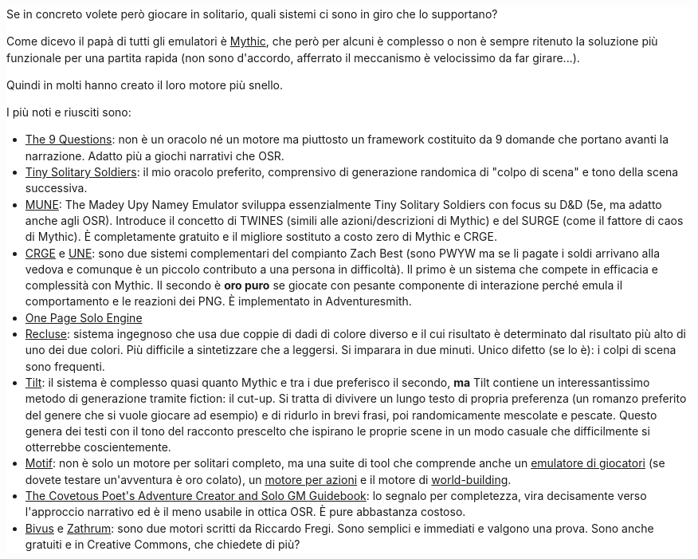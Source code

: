 Se in concreto volete però giocare in solitario, quali sistemi ci sono in giro che lo supportano?

Come dicevo il papà di tutti gli emulatori è [Mythic](https://www.drivethrurpg.com/product/20798/Mythic-Game-Master-Emulator), che però per alcuni è complesso o non è sempre ritenuto la soluzione più funzionale per una partita rapida (non sono d'accordo, afferrato il meccanismo è velocissimo da far girare...). 

Quindi in molti hanno creato il loro motore più snello.

I più noti e riusciti sono:
- [The 9 Questions](http://battreps.blogspot.com/2014/05/9q-solo-rpg-engine-2013-edition-reposted.html): non è un oracolo né un motore ma piuttosto un framework costituito da 9 domande che portano avanti la narrazione. Adatto più a giochi narrativi che OSR.
- [Tiny Solitary Soldiers](https://web.archive.org/web/20201112030804/http://tinysolitarysoldiers.blogspot.com/2012/04/solo-rpg.html): il mio oracolo preferito, comprensivo di generazione randomica di "colpo di scena" e tono della scena successiva.
- [MUNE](https://homebrewery.naturalcrit.com/share/rkmo0t9k4Q): The Madey Upy Namey Emulator sviluppa essenzialmente Tiny Solitary Soldiers con focus su D&D (5e, ma adatto anche agli OSR). Introduce il concetto di TWINES (simili alle azioni/descrizioni di Mythic) e del SURGE (come il fattore di caos di Mythic). È completamente gratuito e il migliore sostituto a costo zero di Mythic e CRGE.
- [CRGE](https://www.drivethrurpg.com/product/145426/CRGE-Conjectural-Roleplaying-GM-Emulator) e [UNE](https://www.drivethrurpg.com/product/134163/UNE-The-Universal-NPC-Emulator-rev): sono due sistemi complementari del compianto Zach Best (sono PWYW ma se li pagate i soldi arrivano alla vedova e comunque è un piccolo contributo a una persona in difficoltà). Il primo è un sistema che compete in efficacia e complessità con Mythic. Il secondo è **oro puro** se giocate con pesante componente di interazione perché emula il comportamento e le reazioni dei PNG. È implementato in Adventuresmith.
- [One Page Solo Engine](https://inflatablestudios.itch.io/one-page-solo-engine) 
- [Recluse](https://gravenutterance.itch.io/recluse): sistema ingegnoso che usa due coppie di dadi di colore diverso e il cui risultato è determinato dal risultato più alto di uno dei due colori. Più difficile a sintetizzare che a leggersi. Si imparara in due minuti. Unico difetto (se lo è): i colpi di scena sono frequenti.
- [Tilt](https://solorpggamer.itch.io/tilt): il sistema è complesso quasi quanto Mythic e tra i due preferisco il secondo, **ma** Tilt contiene un interessantissimo metodo di generazione tramite fiction: il cut-up. Si tratta di divivere un lungo testo di propria preferenza (un romanzo preferito del genere che si vuole giocare ad esempio) e di ridurlo in brevi frasi, poi randomicamente mescolate e pescate. Questo genera dei testi con il tono del racconto prescelto che ispirano le proprie scene in un modo casuale che difficilmente si otterrebbe coscientemente. 
- [Motif](https://www.drivethrurpg.com/product/316073/Motif-Story-Engine-Solo-Play-Oracle): non è solo un motore per solitari completo, ma una suite di tool che comprende anche un [emulatore di giocatori](https://www.drivethrurpg.com/product/328769/Motif-Character-Engine-Player-and-Character-Emulation) (se dovete testare un'avventura è oro colato), un [motore per azioni](https://www.drivethrurpg.com/product/337746/Motif-Action-Engine-Quickplay-RPG-System-Toolkit) e il motore di [world-building](https://www.drivethrurpg.com/product/341156/Motif-World-Engine-Worldbuilding-Scene--Setting-Seed-Generator). 
- [The Covetous Poet's Adventure Creator and Solo GM Guidebook](https://www.drivethrurpg.com/product/129909/The-Covetous-Poets-Adventure-Creator-and-Solo-GM-Guidebook): lo segnalo per completezza, vira decisamente verso l'approccio narrativo ed è il meno usabile in ottica OSR. È pure abbastanza costoso.
- [Bivus](https://lostpangolin.files.wordpress.com/2016/10/bivius-solo-rpg1.pdf) e [Zathrum](https://lostpangolin.files.wordpress.com/2020/09/zathrum_2.2.pdf): sono due motori scritti da Riccardo Fregi. Sono semplici e immediati e valgono una prova. Sono anche gratuiti e in Creative Commons, che chiedete di più? 
